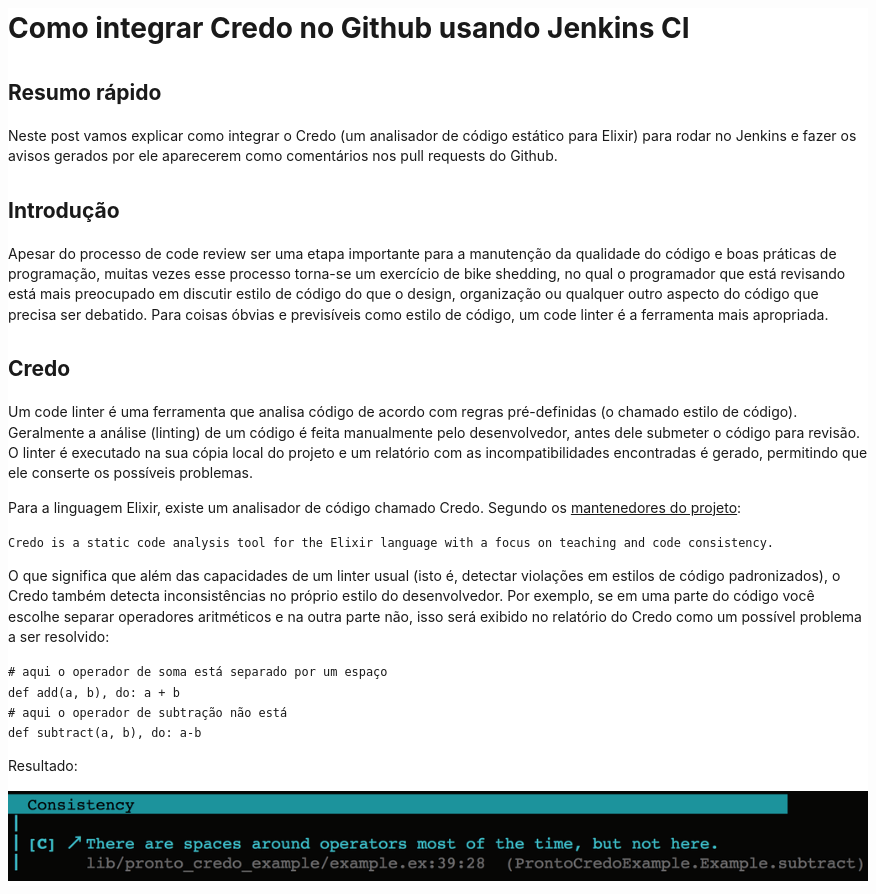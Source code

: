 # Como integrar Credo no Github usando Jenkins CI

## Resumo rápido

Neste post vamos explicar como integrar o Credo (um analisador de código estático para Elixir)
para rodar no Jenkins e fazer os avisos gerados por ele aparecerem como comentários nos
pull requests do Github.

## Introdução

Apesar do processo de code review ser uma etapa importante para a manutenção da qualidade do código
e boas práticas de programação, muitas vezes esse processo torna-se um exercício de bike shedding,
no qual o programador que está revisando está mais preocupado em discutir estilo de código do que o design,
 organização ou qualquer outro aspecto do código que precisa ser debatido. Para coisas óbvias e previsíveis como estilo de código, um code linter é a ferramenta mais apropriada.

## Credo

Um code linter é uma ferramenta que analisa código de acordo com regras pré-definidas (o chamado estilo de código). Geralmente a análise (linting) de um código é feita manualmente pelo desenvolvedor, antes dele submeter o código para revisão. O linter é executado na sua cópia local do projeto e um relatório com as incompatibilidades encontradas é gerado, permitindo que ele conserte os possíveis problemas.

Para a linguagem Elixir, existe um analisador de código chamado Credo. Segundo os [mantenedores do projeto](https://github.com/rrrene/credo):

    Credo is a static code analysis tool for the Elixir language with a focus on teaching and code consistency.

O que significa que além das capacidades de um linter usual (isto é, detectar violações em estilos de código padronizados), o Credo também detecta inconsistências no próprio estilo do desenvolvedor. Por exemplo, se em uma parte do código você escolhe separar operadores aritméticos e na outra parte não, isso será exibido no relatório do Credo como um possível problema a ser resolvido:

```
# aqui o operador de soma está separado por um espaço
def add(a, b), do: a + b
# aqui o operador de subtração não está
def subtract(a, b), do: a-b
```

Resultado:

![Consistency](images/consistency.png "Consistency")
